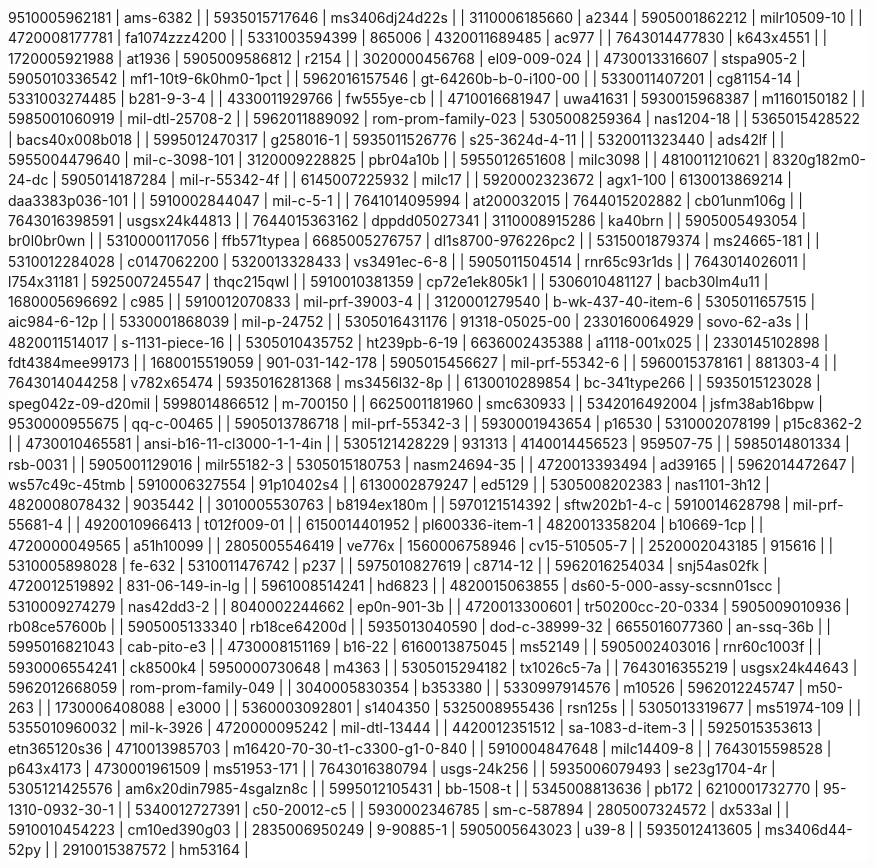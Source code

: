 9510005962181 | ams-6382 |  | 5935015717646 | ms3406dj24d22s |  | 3110006185660 | a2344 | 
5905001862212 | milr10509-10 |  | 4720008177781 | fa1074zzz4200 |  | 5331003594399 | 865006 | 
4320011689485 | ac977 |  | 7643014477830 | k643x4551 |  | 1720005921988 | at1936 | 
5905009586812 | r2154 |  | 3020000456768 | el09-009-024 |  | 4730013316607 | stspa905-2 | 
5905010336542 | mf1-10t9-6k0hm0-1pct |  | 5962016157546 | gt-64260b-b-0-i100-00 |  | 5330011407201 | cg81154-14 | 
5331003274485 | b281-9-3-4 |  | 4330011929766 | fw555ye-cb |  | 4710016681947 | uwa41631 | 
5930015968387 | m1160150182 |  | 5985001060919 | mil-dtl-25708-2 |  | 5962011889092 | rom-prom-family-023 | 
5305008259364 | nas1204-18 |  | 5365015428522 | bacs40x008b018 |  | 5995012470317 | g258016-1 | 
5935011526776 | s25-3624d-4-11 |  | 5320011323440 | ads42lf |  | 5955004479640 | mil-c-3098-101 | 
3120009228825 | pbr04a10b |  | 5955012651608 | milc3098 |  | 4810011210621 | 8320g182m0-24-dc | 
5905014187284 | mil-r-55342-4f |  | 6145007225932 | milc17 |  | 5920002323672 | agx1-100 | 
6130013869214 | daa3383p036-101 |  | 5910002844047 | mil-c-5-1 |  | 7641014095994 | at200032015 | 
7644015202882 | cb01unm106g |  | 7643016398591 | usgsx24k44813 |  | 7644015363162 | dppdd05027341 | 
3110008915286 | ka40brn |  | 5905005493054 | br0l0br0wn |  | 5310000117056 | ffb571typea | 
6685005276757 | dl1s8700-976226pc2 |  | 5315001879374 | ms24665-181 |  | 5310012284028 | c0147062200 | 
5320013328433 | vs3491ec-6-8 |  | 5905011504514 | rnr65c93r1ds |  | 7643014026011 | l754x31181 | 
5925007245547 | thqc215qwl |  | 5910010381359 | cp72e1ek805k1 |  | 5306010481127 | bacb30lm4u11 | 
1680005696692 | c985 |  | 5910012070833 | mil-prf-39003-4 |  | 3120001279540 | b-wk-437-40-item-6 | 
5305011657515 | aic984-6-12p |  | 5330001868039 | mil-p-24752 |  | 5305016431176 | 91318-05025-00 | 
2330160064929 | sovo-62-a3s |  | 4820011514017 | s-1131-piece-16 |  | 5305010435752 | ht239pb-6-19 | 
6636002435388 | a1118-001x025 |  | 2330145102898 | fdt4384mee99173 |  | 1680015519059 | 901-031-142-178 | 
5905015456627 | mil-prf-55342-6 |  | 5960015378161 | 881303-4 |  | 7643014044258 | v782x65474 | 
5935016281368 | ms3456l32-8p |  | 6130010289854 | bc-341type266 |  | 5935015123028 | speg042z-09-d20mil | 
5998014866512 | m-700150 |  | 6625001181960 | smc630933 |  | 5342016492004 | jsfm38ab16bpw | 
9530000955675 | qq-c-00465 |  | 5905013786718 | mil-prf-55342-3 |  | 5930001943654 | p16530 | 
5310002078199 | p15c8362-2 |  | 4730010465581 | ansi-b16-11-cl3000-1-1-4in |  | 5305121428229 | 931313 | 
4140014456523 | 959507-75 |  | 5985014801334 | rsb-0031 |  | 5905001129016 | milr55182-3 | 
5305015180753 | nasm24694-35 |  | 4720013393494 | ad39165 |  | 5962014472647 | ws57c49c-45tmb | 
5910006327554 | 91p10402s4 |  | 6130002879247 | ed5129 |  | 5305008202383 | nas1101-3h12 | 
4820008078432 | 9035442 |  | 3010005530763 | b8194ex180m |  | 5970121514392 | sftw202b1-4-c | 
5910014628798 | mil-prf-55681-4 |  | 4920010966413 | t012f009-01 |  | 6150014401952 | pl600336-item-1 | 
4820013358204 | b10669-1cp |  | 4720000049565 | a51h10099 |  | 2805005546419 | ve776x | 
1560006758946 | cv15-510505-7 |  | 2520002043185 | 915616 |  | 5310005898028 | fe-632 | 
5310011476742 | p237 |  | 5975010827619 | c8714-12 |  | 5962016254034 | snj54as02fk | 
4720012519892 | 831-06-149-in-lg |  | 5961008514241 | hd6823 |  | 4820015063855 | ds60-5-000-assy-scsnn01scc | 
5310009274279 | nas42dd3-2 |  | 8040002244662 | ep0n-901-3b |  | 4720013300601 | tr50200cc-20-0334 | 
5905009010936 | rb08ce57600b |  | 5905005133340 | rb18ce64200d |  | 5935013040590 | dod-c-38999-32 | 
6655016077360 | an-ssq-36b |  | 5995016821043 | cab-pito-e3 |  | 4730008151169 | b16-22 | 
6160013875045 | ms52149 |  | 5905002403016 | rnr60c1003f |  | 5930006554241 | ck8500k4 | 
5950000730648 | m4363 |  | 5305015294182 | tx1026c5-7a |  | 7643016355219 | usgsx24k44643 | 
5962012668059 | rom-prom-family-049 |  | 3040005830354 | b353380 |  | 5330997914576 | m10526 | 
5962012245747 | m50-263 |  | 1730006408088 | e3000 |  | 5360003092801 | s1404350 | 
5325008955436 | rsn125s |  | 5305013319677 | ms51974-109 |  | 5355010960032 | mil-k-3926 | 
4720000095242 | mil-dtl-13444 |  | 4420012351512 | sa-1083-d-item-3 |  | 5925015353613 | etn365120s36 | 
4710013985703 | m16420-70-30-t1-c3300-g1-0-840 |  | 5910004847648 | milc14409-8 |  | 7643015598528 | p643x4173 | 
4730001961509 | ms51953-171 |  | 7643016380794 | usgs-24k256 |  | 5935006079493 | se23g1704-4r | 
5305121425576 | am6x20din7985-4sgalzn8c |  | 5995012105431 | bb-1508-t |  | 5345008813636 | pb172 | 
6210001732770 | 95-1310-0932-30-1 |  | 5340012727391 | c50-20012-c5 |  | 5930002346785 | sm-c-587894 | 
2805007324572 | dx533al |  | 5910010454223 | cm10ed390g03 |  | 2835006950249 | 9-90885-1 | 
5905005643023 | u39-8 |  | 5935012413605 | ms3406d44-52py |  | 2910015387572 | hm53164 | 